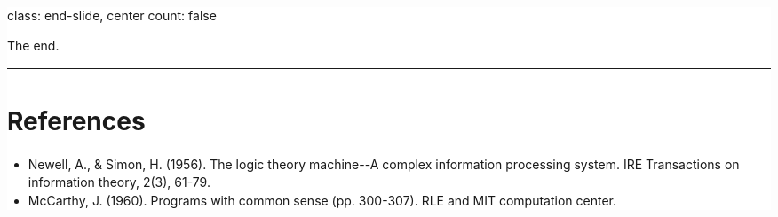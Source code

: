 class: end-slide, center
count: false

The end.

---

# References

- Newell, A., & Simon, H. (1956). The logic theory machine--A complex information processing system. IRE Transactions on information theory, 2(3), 61-79.
- McCarthy, J. (1960). Programs with common sense (pp. 300-307). RLE and MIT computation center.
